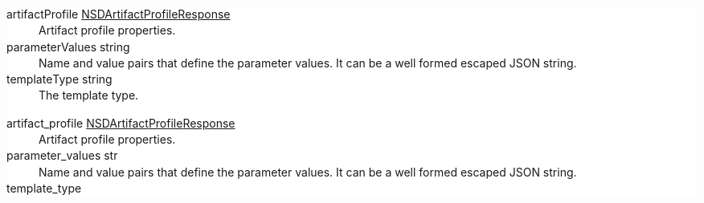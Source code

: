 <div>
<pulumi-choosable type="language" values="javascript,typescript">
<dl class="resources-properties"><dt class="property-optional"
            title="Optional">
        <span id="artifactprofile_nodejs">
<a data-swiftype-name="resource-property" data-swiftype-type="text" href="#artifactprofile_nodejs" style="color: inherit; text-decoration: inherit;">artifact<wbr>Profile</a>
</span>
        <span class="property-indicator"></span>
        <span class="property-type"><a href="#nsdartifactprofileresponse">NSDArtifact<wbr>Profile<wbr>Response</a></span>
    </dt>
    <dd>Artifact profile properties.</dd><dt class="property-optional"
            title="Optional">
        <span id="parametervalues_nodejs">
<a data-swiftype-name="resource-property" data-swiftype-type="text" href="#parametervalues_nodejs" style="color: inherit; text-decoration: inherit;">parameter<wbr>Values</a>
</span>
        <span class="property-indicator"></span>
        <span class="property-type">string</span>
    </dt>
    <dd>Name and value pairs that define the parameter values. It can be  a well formed escaped JSON string.</dd><dt class="property-optional"
            title="Optional">
        <span id="templatetype_nodejs">
<a data-swiftype-name="resource-property" data-swiftype-type="text" href="#templatetype_nodejs" style="color: inherit; text-decoration: inherit;">template<wbr>Type</a>
</span>
        <span class="property-indicator"></span>
        <span class="property-type">string</span>
    </dt>
    <dd>The template type.</dd></dl>
</pulumi-choosable>
</div>

<div>
<pulumi-choosable type="language" values="python">
<dl class="resources-properties"><dt class="property-optional"
            title="Optional">
        <span id="artifact_profile_python">
<a data-swiftype-name="resource-property" data-swiftype-type="text" href="#artifact_profile_python" style="color: inherit; text-decoration: inherit;">artifact_<wbr>profile</a>
</span>
        <span class="property-indicator"></span>
        <span class="property-type"><a href="#nsdartifactprofileresponse">NSDArtifact<wbr>Profile<wbr>Response</a></span>
    </dt>
    <dd>Artifact profile properties.</dd><dt class="property-optional"
            title="Optional">
        <span id="parameter_values_python">
<a data-swiftype-name="resource-property" data-swiftype-type="text" href="#parameter_values_python" style="color: inherit; text-decoration: inherit;">parameter_<wbr>values</a>
</span>
        <span class="property-indicator"></span>
        <span class="property-type">str</span>
    </dt>
    <dd>Name and value pairs that define the parameter values. It can be  a well formed escaped JSON string.</dd><dt class="property-optional"
            title="Optional">
        <span id="template_type_python">
<a data-swiftype-name="resource-property" data-swiftype-type="text" href="#template_type_python" style="color: inherit; text-decoration: inherit;">template_<wbr>type</a>
</span>
        <span class="property-indicator"></span>